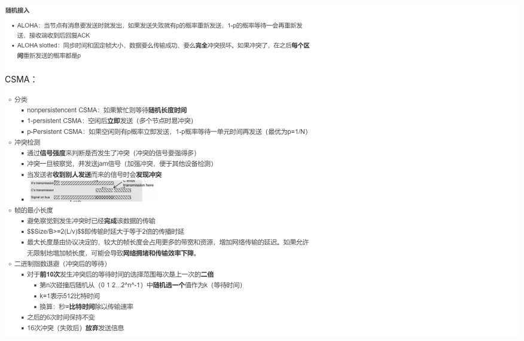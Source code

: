 

<img src="复习要点.assets/image-20240517200721647.png" alt="image-20240517200721647" style="zoom:50%;" />

CSMA：

<img src="复习要点.assets/image-20240517195733648.png" alt="image-20240517195733648" style="zoom:50%;" />
